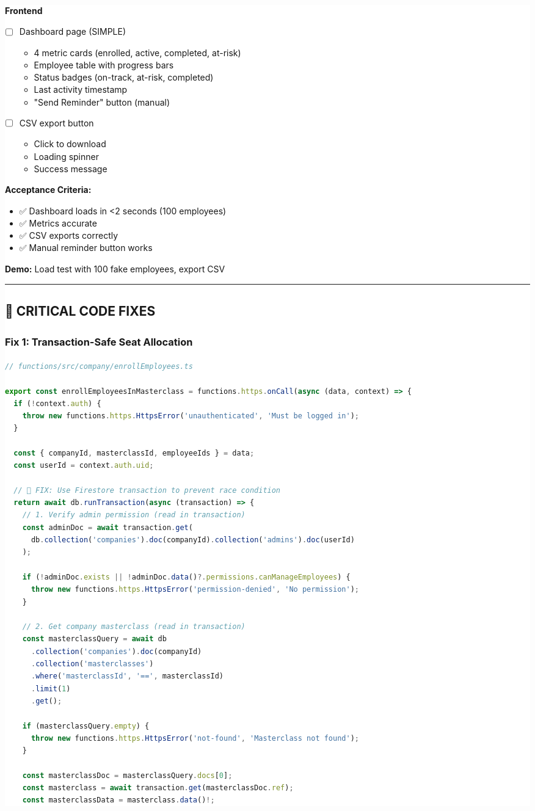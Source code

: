 **Frontend**
- [ ] Dashboard page (SIMPLE)
  - 4 metric cards (enrolled, active, completed, at-risk)
  - Employee table with progress bars
  - Status badges (on-track, at-risk, completed)
  - Last activity timestamp
  - "Send Reminder" button (manual)

- [ ] CSV export button
  - Click to download
  - Loading spinner
  - Success message

**Acceptance Criteria:**
- ✅ Dashboard loads in <2 seconds (100 employees)
- ✅ Metrics accurate
- ✅ CSV exports correctly
- ✅ Manual reminder button works

**Demo:** Load test with 100 fake employees, export CSV

---

## 🔧 CRITICAL CODE FIXES

### Fix 1: Transaction-Safe Seat Allocation

```typescript
// functions/src/company/enrollEmployees.ts

export const enrollEmployeesInMasterclass = functions.https.onCall(async (data, context) => {
  if (!context.auth) {
    throw new functions.https.HttpsError('unauthenticated', 'Must be logged in');
  }

  const { companyId, masterclassId, employeeIds } = data;
  const userId = context.auth.uid;

  // 🔴 FIX: Use Firestore transaction to prevent race condition
  return await db.runTransaction(async (transaction) => {
    // 1. Verify admin permission (read in transaction)
    const adminDoc = await transaction.get(
      db.collection('companies').doc(companyId).collection('admins').doc(userId)
    );

    if (!adminDoc.exists || !adminDoc.data()?.permissions.canManageEmployees) {
      throw new functions.https.HttpsError('permission-denied', 'No permission');
    }

    // 2. Get company masterclass (read in transaction)
    const masterclassQuery = await db
      .collection('companies').doc(companyId)
      .collection('masterclasses')
      .where('masterclassId', '==', masterclassId)
      .limit(1)
      .get();

    if (masterclassQuery.empty) {
      throw new functions.https.HttpsError('not-found', 'Masterclass not found');
    }

    const masterclassDoc = masterclassQuery.docs[0];
    const masterclass = await transaction.get(masterclassDoc.ref);
    const masterclassData = masterclass.data()!;

```